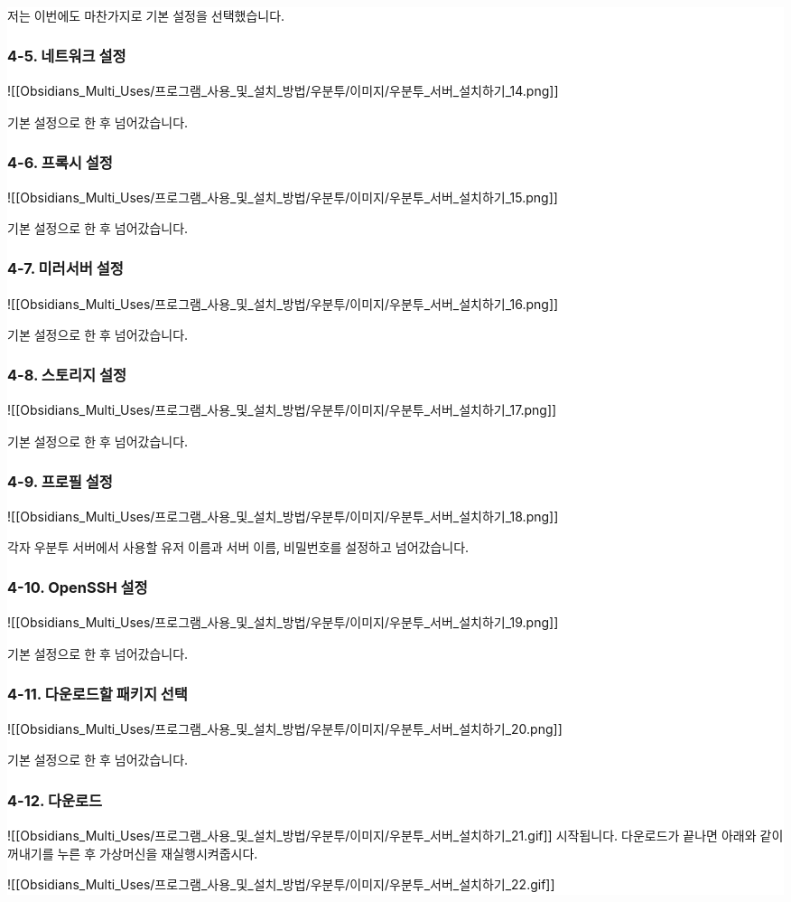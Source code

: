 저는 이번에도 마찬가지로 기본 설정을 선택했습니다.


### 4-5. 네트워크 설정

![[Obsidians_Multi_Uses/프로그램_사용_및_설치_방법/우분투/이미지/우분투_서버_설치하기_14.png]]

기본 설정으로 한 후 넘어갔습니다.

### 4-6. 프록시 설정

![[Obsidians_Multi_Uses/프로그램_사용_및_설치_방법/우분투/이미지/우분투_서버_설치하기_15.png]]

기본 설정으로 한 후 넘어갔습니다.

### 4-7. 미러서버 설정

![[Obsidians_Multi_Uses/프로그램_사용_및_설치_방법/우분투/이미지/우분투_서버_설치하기_16.png]]

기본 설정으로 한 후 넘어갔습니다.


### 4-8. 스토리지 설정

![[Obsidians_Multi_Uses/프로그램_사용_및_설치_방법/우분투/이미지/우분투_서버_설치하기_17.png]]

기본 설정으로 한 후 넘어갔습니다.

### 4-9. 프로필 설정

![[Obsidians_Multi_Uses/프로그램_사용_및_설치_방법/우분투/이미지/우분투_서버_설치하기_18.png]]

각자 우분투 서버에서 사용할 유저 이름과 서버 이름, 비밀번호를 설정하고 넘어갔습니다.

### 4-10. OpenSSH 설정

![[Obsidians_Multi_Uses/프로그램_사용_및_설치_방법/우분투/이미지/우분투_서버_설치하기_19.png]]

기본 설정으로 한 후 넘어갔습니다.

### 4-11. 다운로드할 패키지 선택

![[Obsidians_Multi_Uses/프로그램_사용_및_설치_방법/우분투/이미지/우분투_서버_설치하기_20.png]]

기본 설정으로 한 후 넘어갔습니다.

### 4-12. 다운로드

![[Obsidians_Multi_Uses/프로그램_사용_및_설치_방법/우분투/이미지/우분투_서버_설치하기_21.gif]] 시작됩니다. 다운로드가 끝나면 아래와 같이 꺼내기를 누른 후 가상머신을 재실행시켜줍시다.

![[Obsidians_Multi_Uses/프로그램_사용_및_설치_방법/우분투/이미지/우분투_서버_설치하기_22.gif]]
